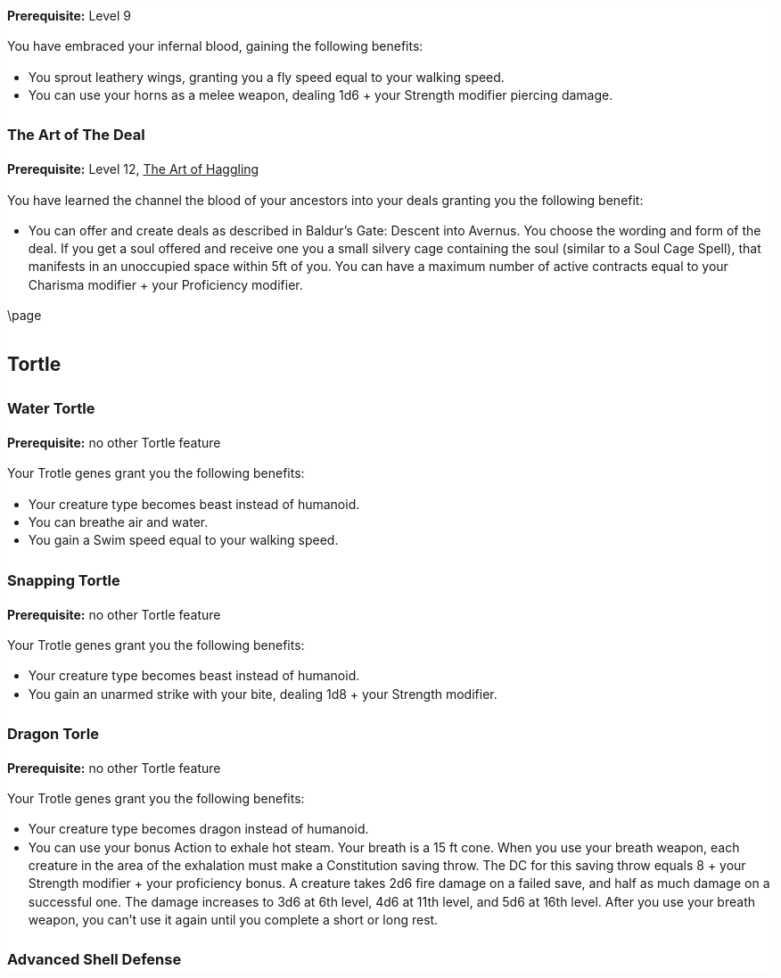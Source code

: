 **Prerequisite:** Level 9

You have embraced your infernal blood, gaining the following benefits:
- You sprout leathery wings, granting you a fly speed equal to your walking speed.
- You can use your horns as a melee weapon, dealing 1d6 + your Strength modifier piercing damage.

### The Art of The Deal

**Prerequisite:** Level 12, [The Art of Haggling](#the-art-of-haggling)

You have learned the channel the blood of your ancestors into your deals granting you the following benefit:
- You can offer and create deals as described in Baldur’s Gate: Descent into Avernus. You choose the wording and form of the deal. If you get a soul offered and receive one you a small silvery cage containing the soul (similar to a Soul Cage Spell), that manifests in an unoccupied space within 5ft of you. You can have a maximum number of active contracts equal to your Charisma modifier + your Proficiency modifier.

\page <div class='pageNumber auto'></div>

## Tortle

### Water Tortle

**Prerequisite:** no other Tortle feature

Your Trotle genes grant you the following benefits:
- Your creature type becomes beast instead of humanoid.
- You can breathe air and water.
- You gain a Swim speed equal to your walking speed.

### Snapping Tortle

**Prerequisite:** no other Tortle feature

Your Trotle genes grant you the following benefits:
- Your creature type becomes beast instead of humanoid. 
- You gain an unarmed strike with your bite, dealing 1d8 + your Strength modifier.

### Dragon Torle

**Prerequisite:** no other Tortle feature

Your Trotle genes grant you the following benefits:
- Your creature type becomes dragon instead of humanoid.
- You can use your bonus Action to exhale hot steam. Your breath is a 15 ft cone. When you use your breath weapon, each creature in the area of the exhalation must make a Constitution saving throw. The DC for this saving throw equals 8 + your Strength modifier + your proficiency bonus. A creature takes 2d6 fire damage on a failed save, and half as much damage on a successful one. The damage increases to 3d6 at 6th level, 4d6 at 11th level, and 5d6 at 16th level. After you use your breath weapon, you can’t use it again until you complete a short or long rest.

### Advanced Shell Defense
